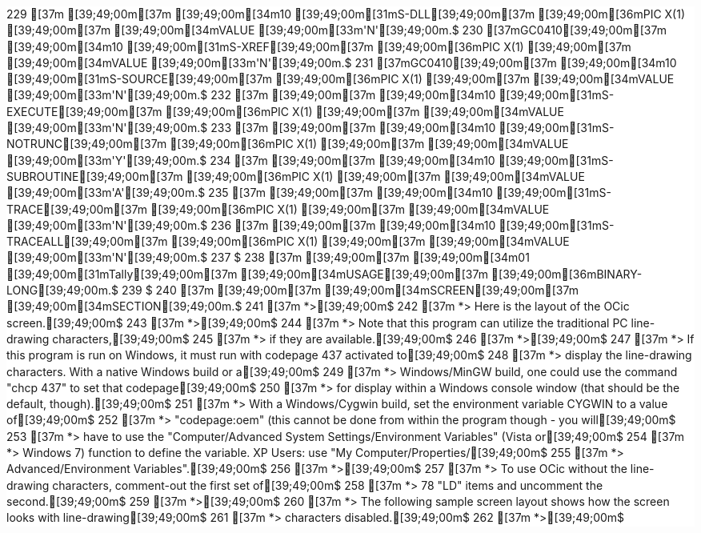    229	[37m      [39;49;00m[37m        [39;49;00m[34m10 [39;49;00m[31mS-DLL[39;49;00m[37m                 [39;49;00m[36mPIC X(1) [39;49;00m[37m [39;49;00m[34mVALUE [39;49;00m[33m'N'[39;49;00m.$
   230	[37mGC0410[39;49;00m[37m        [39;49;00m[34m10 [39;49;00m[31mS-XREF[39;49;00m[37m                [39;49;00m[36mPIC X(1) [39;49;00m[37m [39;49;00m[34mVALUE [39;49;00m[33m'N'[39;49;00m.$
   231	[37mGC0410[39;49;00m[37m        [39;49;00m[34m10 [39;49;00m[31mS-SOURCE[39;49;00m[37m              [39;49;00m[36mPIC X(1) [39;49;00m[37m [39;49;00m[34mVALUE [39;49;00m[33m'N'[39;49;00m.$
   232	[37m      [39;49;00m[37m        [39;49;00m[34m10 [39;49;00m[31mS-EXECUTE[39;49;00m[37m             [39;49;00m[36mPIC X(1) [39;49;00m[37m [39;49;00m[34mVALUE [39;49;00m[33m'N'[39;49;00m.$
   233	[37m      [39;49;00m[37m        [39;49;00m[34m10 [39;49;00m[31mS-NOTRUNC[39;49;00m[37m             [39;49;00m[36mPIC X(1) [39;49;00m[37m [39;49;00m[34mVALUE [39;49;00m[33m'Y'[39;49;00m.$
   234	[37m      [39;49;00m[37m        [39;49;00m[34m10 [39;49;00m[31mS-SUBROUTINE[39;49;00m[37m          [39;49;00m[36mPIC X(1) [39;49;00m[37m [39;49;00m[34mVALUE [39;49;00m[33m'A'[39;49;00m.$
   235	[37m      [39;49;00m[37m        [39;49;00m[34m10 [39;49;00m[31mS-TRACE[39;49;00m[37m               [39;49;00m[36mPIC X(1) [39;49;00m[37m [39;49;00m[34mVALUE [39;49;00m[33m'N'[39;49;00m.$
   236	[37m      [39;49;00m[37m        [39;49;00m[34m10 [39;49;00m[31mS-TRACEALL[39;49;00m[37m            [39;49;00m[36mPIC X(1) [39;49;00m[37m [39;49;00m[34mVALUE [39;49;00m[33m'N'[39;49;00m.$
   237	$
   238	[37m      [39;49;00m[37m [39;49;00m[34m01  [39;49;00m[31mTally[39;49;00m[37m                       [39;49;00m[34mUSAGE[39;49;00m[37m [39;49;00m[36mBINARY-LONG[39;49;00m.$
   239	$
   240	[37m      [39;49;00m[37m   [39;49;00m[34mSCREEN[39;49;00m[37m [39;49;00m[34mSECTION[39;49;00m.$
   241	[37m      *>[39;49;00m$
   242	[37m      *> Here is the layout of the OCic screen.[39;49;00m$
   243	[37m      *>[39;49;00m$
   244	[37m      *> Note that this program can utilize the traditional PC line-drawing characters,[39;49;00m$
   245	[37m      *> if they are available.[39;49;00m$
   246	[37m      *>[39;49;00m$
   247	[37m      *> If this program is run on Windows, it must run with codepage 437 activated to[39;49;00m$
   248	[37m      *> display the line-drawing characters.  With a native Windows build or a[39;49;00m$
   249	[37m      *> Windows/MinGW build, one could use the command "chcp 437" to set that codepage[39;49;00m$
   250	[37m      *> for display within a Windows console window (that should be the default, though).[39;49;00m$
   251	[37m      *> With a Windows/Cygwin build, set the environment variable CYGWIN to a value of[39;49;00m$
   252	[37m      *> "codepage:oem" (this cannot be done from within the program though - you will[39;49;00m$
   253	[37m      *> have to use the "Computer/Advanced System Settings/Environment Variables" (Vista or[39;49;00m$
   254	[37m      *> Windows 7) function to define the variable.  XP Users: use "My Computer/Properties/[39;49;00m$
   255	[37m      *> Advanced/Environment Variables".[39;49;00m$
   256	[37m      *>[39;49;00m$
   257	[37m      *> To use OCic without the line-drawing characters, comment-out the first set of[39;49;00m$
   258	[37m      *> 78 "LD" items and uncomment the second.[39;49;00m$
   259	[37m      *>[39;49;00m$
   260	[37m      *> The following sample screen layout shows how the screen looks with line-drawing[39;49;00m$
   261	[37m      *> characters disabled.[39;49;00m$
   262	[37m      *>[39;49;00m$